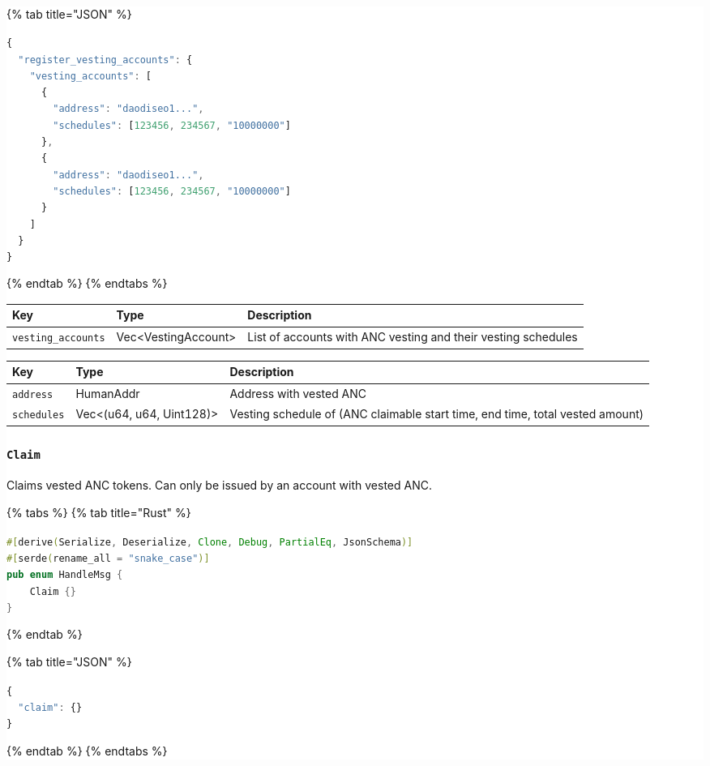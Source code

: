 {% tab title="JSON" %}
```javascript
{
  "register_vesting_accounts": {
    "vesting_accounts": [
      {
        "address": "daodiseo1...", 
        "schedules": [123456, 234567, "10000000"]
      }, 
      {
        "address": "daodiseo1...", 
        "schedules": [123456, 234567, "10000000"]
      }
    ]
  }
}
```
{% endtab %}
{% endtabs %}

| Key | Type | Description |
| :--- | :--- | :--- |
| `vesting_accounts` | Vec&lt;VestingAccount&gt; | List of accounts with ANC vesting and their vesting schedules |

| Key | Type | Description |
| :--- | :--- | :--- |
| `address` | HumanAddr | Address with vested ANC |
| `schedules` | Vec&lt;\(u64, u64, Uint128\)&gt; | Vesting schedule of \(ANC claimable start time, end time, total vested amount\) |

### `Claim`

Claims vested ANC tokens. Can only be issued by an account with vested ANC.

{% tabs %}
{% tab title="Rust" %}
```rust
#[derive(Serialize, Deserialize, Clone, Debug, PartialEq, JsonSchema)]
#[serde(rename_all = "snake_case")]
pub enum HandleMsg {
    Claim {}
}
```
{% endtab %}

{% tab title="JSON" %}
```javascript
{
  "claim": {} 
}
```
{% endtab %}
{% endtabs %}
